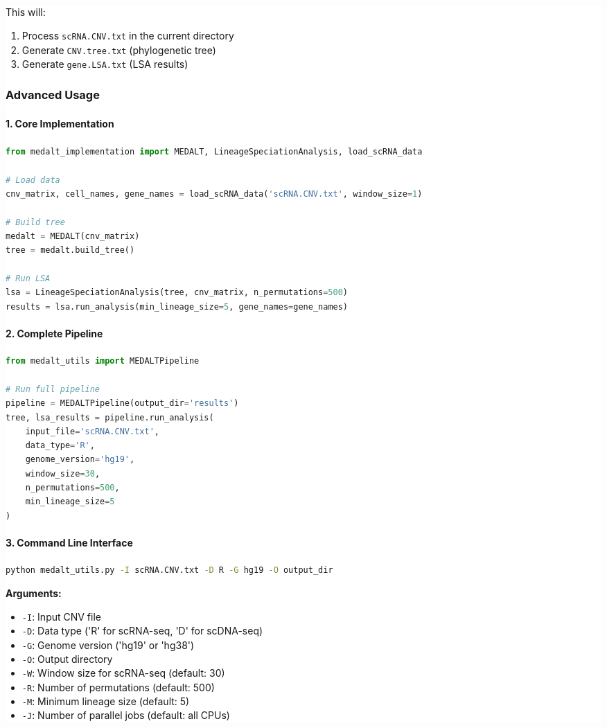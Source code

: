 This will:
1. Process `scRNA.CNV.txt` in the current directory
2. Generate `CNV.tree.txt` (phylogenetic tree)
3. Generate `gene.LSA.txt` (LSA results)

### Advanced Usage

#### 1. Core Implementation

```python
from medalt_implementation import MEDALT, LineageSpeciationAnalysis, load_scRNA_data

# Load data
cnv_matrix, cell_names, gene_names = load_scRNA_data('scRNA.CNV.txt', window_size=1)

# Build tree
medalt = MEDALT(cnv_matrix)
tree = medalt.build_tree()

# Run LSA
lsa = LineageSpeciationAnalysis(tree, cnv_matrix, n_permutations=500)
results = lsa.run_analysis(min_lineage_size=5, gene_names=gene_names)
```

#### 2. Complete Pipeline

```python
from medalt_utils import MEDALTPipeline

# Run full pipeline
pipeline = MEDALTPipeline(output_dir='results')
tree, lsa_results = pipeline.run_analysis(
    input_file='scRNA.CNV.txt',
    data_type='R',
    genome_version='hg19',
    window_size=30,
    n_permutations=500,
    min_lineage_size=5
)
```

#### 3. Command Line Interface

```bash
python medalt_utils.py -I scRNA.CNV.txt -D R -G hg19 -O output_dir
```

**Arguments:**
- `-I`: Input CNV file
- `-D`: Data type ('R' for scRNA-seq, 'D' for scDNA-seq)
- `-G`: Genome version ('hg19' or 'hg38')
- `-O`: Output directory
- `-W`: Window size for scRNA-seq (default: 30)
- `-R`: Number of permutations (default: 500)
- `-M`: Minimum lineage size (default: 5)
- `-J`: Number of parallel jobs (default: all CPUs)
